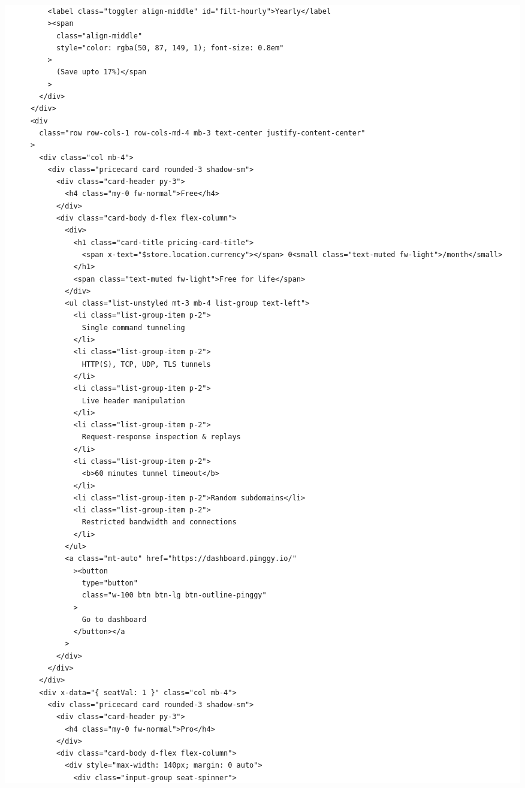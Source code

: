               <label class="toggler align-middle" id="filt-hourly">Yearly</label
              ><span
                class="align-middle"
                style="color: rgba(50, 87, 149, 1); font-size: 0.8em"
              >
                (Save upto 17%)</span
              >
            </div>
          </div>
          <div
            class="row row-cols-1 row-cols-md-4 mb-3 text-center justify-content-center"
          >
            <div class="col mb-4">
              <div class="pricecard card rounded-3 shadow-sm">
                <div class="card-header py-3">
                  <h4 class="my-0 fw-normal">Free</h4>
                </div>
                <div class="card-body d-flex flex-column">
                  <div>
                    <h1 class="card-title pricing-card-title">
                      <span x-text="$store.location.currency"></span> 0<small class="text-muted fw-light">/month</small>
                    </h1>
                    <span class="text-muted fw-light">Free for life</span>
                  </div>
                  <ul class="list-unstyled mt-3 mb-4 list-group text-left">
                    <li class="list-group-item p-2">
                      Single command tunneling
                    </li>
                    <li class="list-group-item p-2">
                      HTTP(S), TCP, UDP, TLS tunnels
                    </li>
                    <li class="list-group-item p-2">
                      Live header manipulation
                    </li>
                    <li class="list-group-item p-2">
                      Request-response inspection & replays
                    </li>
                    <li class="list-group-item p-2">
                      <b>60 minutes tunnel timeout</b>
                    </li>
                    <li class="list-group-item p-2">Random subdomains</li>
                    <li class="list-group-item p-2">
                      Restricted bandwidth and connections
                    </li>
                  </ul>
                  <a class="mt-auto" href="https://dashboard.pinggy.io/"
                    ><button
                      type="button"
                      class="w-100 btn btn-lg btn-outline-pinggy"
                    >
                      Go to dashboard
                    </button></a
                  >
                </div>
              </div>
            </div>
            <div x-data="{ seatVal: 1 }" class="col mb-4">
              <div class="pricecard card rounded-3 shadow-sm">
                <div class="card-header py-3">
                  <h4 class="my-0 fw-normal">Pro</h4>
                </div>
                <div class="card-body d-flex flex-column">
                  <div style="max-width: 140px; margin: 0 auto">
                    <div class="input-group seat-spinner">